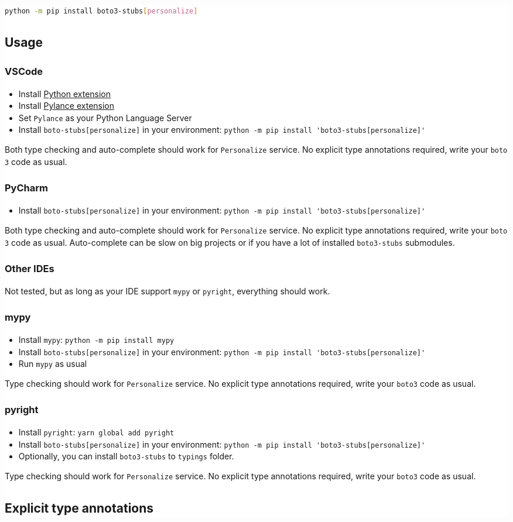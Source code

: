 ```bash
python -m pip install boto3-stubs[personalize]
```

## Usage

### VSCode

- Install [Python extension](https://marketplace.visualstudio.com/items?itemName=ms-python.python)
- Install [Pylance extension](https://marketplace.visualstudio.com/items?itemName=ms-python.vscode-pylance)
- Set `Pylance` as your Python Language Server
- Install `boto-stubs[personalize]` in your environment: `python -m pip install 'boto3-stubs[personalize]'`

Both type checking and auto-complete should work for `Personalize` service.
No explicit type annotations required, write your `boto3` code as usual.

### PyCharm

- Install `boto-stubs[personalize]` in your environment: `python -m pip install 'boto3-stubs[personalize]'`

Both type checking and auto-complete should work for `Personalize` service.
No explicit type annotations required, write your `boto3` code as usual.
Auto-complete can be slow on big projects or if you have a lot of installed `boto3-stubs` submodules.

### Other IDEs

Not tested, but as long as your IDE support `mypy` or `pyright`, everything should work.

### mypy

- Install `mypy`: `python -m pip install mypy`
- Install `boto-stubs[personalize]` in your environment: `python -m pip install 'boto3-stubs[personalize]'`
- Run `mypy` as usual

Type checking should work for `Personalize` service.
No explicit type annotations required, write your `boto3` code as usual.

### pyright

- Install `pyright`: `yarn global add pyright`
- Install `boto-stubs[personalize]` in your environment: `python -m pip install 'boto3-stubs[personalize]'`
- Optionally, you can install `boto3-stubs` to `typings` folder.

Type checking should work for `Personalize` service.
No explicit type annotations required, write your `boto3` code as usual.

## Explicit type annotations
